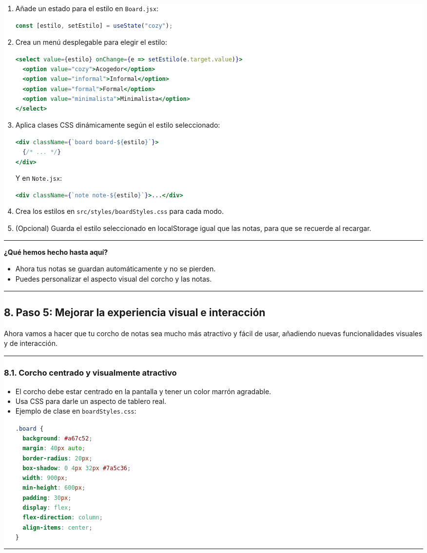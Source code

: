 1. Añade un estado para el estilo en `Board.jsx`:
   ```jsx
   const [estilo, setEstilo] = useState("cozy");
   ```
2. Crea un menú desplegable para elegir el estilo:
   ```jsx
   <select value={estilo} onChange={e => setEstilo(e.target.value)}>
     <option value="cozy">Acogedor</option>
     <option value="informal">Informal</option>
     <option value="formal">Formal</option>
     <option value="minimalista">Minimalista</option>
   </select>
   ```
3. Aplica clases CSS dinámicamente según el estilo seleccionado:
   ```jsx
   <div className={`board board-${estilo}`}>
     {/* ... */}
   </div>
   ```
   Y en `Note.jsx`:
   ```jsx
   <div className={`note note-${estilo}`}>...</div>
   ```
4. Crea los estilos en `src/styles/boardStyles.css` para cada modo.

5. (Opcional) Guarda el estilo seleccionado en localStorage igual que las notas, para que se recuerde al recargar.

---

**¿Qué hemos hecho hasta aquí?**  
- Ahora tus notas se guardan automáticamente y no se pierden.
- Puedes personalizar el aspecto visual del corcho y las notas.

---

## 8. Paso 5: Mejorar la experiencia visual e interacción

Ahora vamos a hacer que tu corcho de notas sea mucho más atractivo y fácil de usar, añadiendo nuevas funcionalidades visuales y de interacción.

---

### 8.1. Corcho centrado y visualmente atractivo

- El corcho debe estar centrado en la pantalla y tener un color marrón agradable.
- Usa CSS para darle un aspecto de tablero real.
- Ejemplo de clase en `boardStyles.css`:
  ```css
  .board {
    background: #a67c52;
    margin: 40px auto;
    border-radius: 20px;
    box-shadow: 0 4px 32px #7a5c36;
    width: 900px;
    min-height: 600px;
    padding: 30px;
    display: flex;
    flex-direction: column;
    align-items: center;
  }
  ```

---